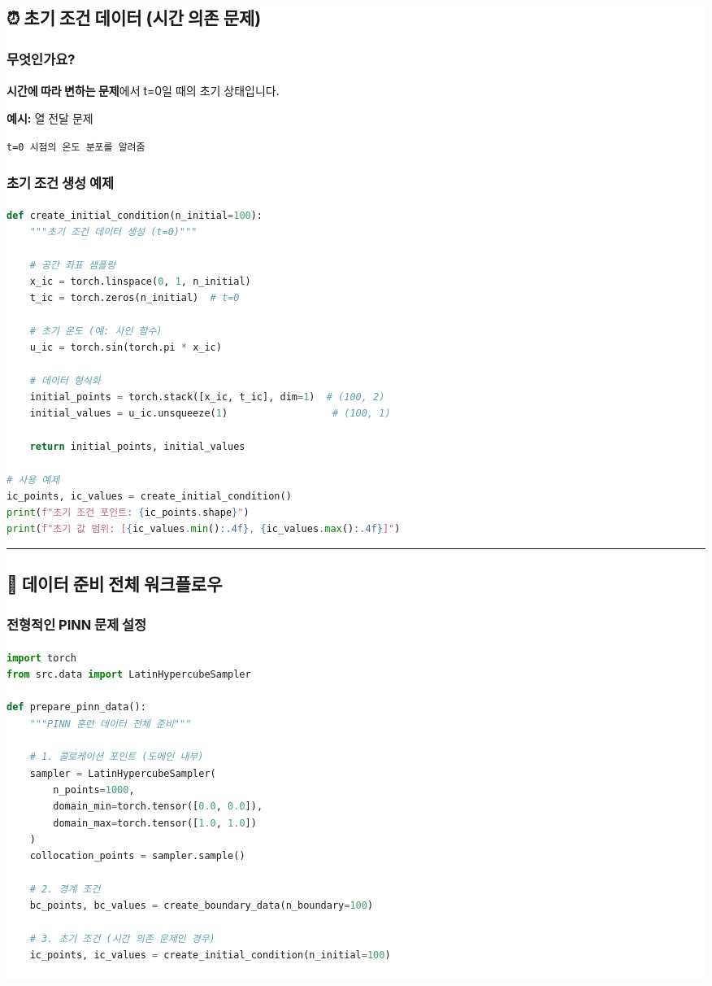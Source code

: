 
## ⏰ 초기 조건 데이터 (시간 의존 문제)

### 무엇인가요?

**시간에 따라 변하는 문제**에서 t=0일 때의 초기 상태입니다.

**예시:** 열 전달 문제

```
t=0 시점의 온도 분포를 알려줌
```

### 초기 조건 생성 예제

```python
def create_initial_condition(n_initial=100):
    """초기 조건 데이터 생성 (t=0)"""
    
    # 공간 좌표 샘플링
    x_ic = torch.linspace(0, 1, n_initial)
    t_ic = torch.zeros(n_initial)  # t=0
    
    # 초기 온도 (예: 사인 함수)
    u_ic = torch.sin(torch.pi * x_ic)
    
    # 데이터 형식화
    initial_points = torch.stack([x_ic, t_ic], dim=1)  # (100, 2)
    initial_values = u_ic.unsqueeze(1)                  # (100, 1)
    
    return initial_points, initial_values

# 사용 예제
ic_points, ic_values = create_initial_condition()
print(f"초기 조건 포인트: {ic_points.shape}")
print(f"초기 값 범위: [{ic_values.min():.4f}, {ic_values.max():.4f}]")
```

---

## 🔄 데이터 준비 전체 워크플로우

### 전형적인 PINN 문제 설정

```python
import torch
from src.data import LatinHypercubeSampler

def prepare_pinn_data():
    """PINN 훈련 데이터 전체 준비"""
    
    # 1. 콜로케이션 포인트 (도메인 내부)
    sampler = LatinHypercubeSampler(
        n_points=1000,
        domain_min=torch.tensor([0.0, 0.0]),
        domain_max=torch.tensor([1.0, 1.0])
    )
    collocation_points = sampler.sample()
    
    # 2. 경계 조건
    bc_points, bc_values = create_boundary_data(n_boundary=100)
    
    # 3. 초기 조건 (시간 의존 문제인 경우)
    ic_points, ic_values = create_initial_condition(n_initial=100)
    
```